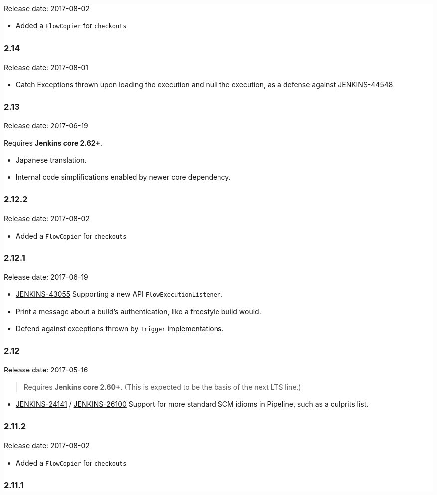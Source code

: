 Release date: 2017-08-02

-   Added a `FlowCopier` for `checkouts`

### 2.14 

Release date: 2017-08-01

-   Catch Exceptions thrown upon loading the execution and null the
    execution, as a defense
    against [JENKINS-44548](https://issues.jenkins-ci.org/browse/JENKINS-44548) 

### 2.13

Release date: 2017-06-19

Requires **Jenkins core 2.62+**.

-   Japanese translation.

-   Internal code simplifications enabled by newer core dependency.

### 2.12.2 

Release date: 2017-08-02

-   Added a `FlowCopier` for `checkouts`

### 2.12.1

Release date: 2017-06-19

-   [JENKINS-43055](https://issues.jenkins-ci.org/browse/JENKINS-43055) Supporting
    a new API `FlowExecutionListener`.

-   Print a message about a build’s authentication, like a freestyle
    build would.
-   Defend against exceptions thrown by `Trigger` implementations.

### 2.12

Release date: 2017-05-16

> Requires **Jenkins core 2.60+**. (This is expected to be the basis of the next LTS line.)

-   [JENKINS-24141](https://issues.jenkins-ci.org/browse/JENKINS-24141) / [JENKINS-26100](https://issues.jenkins-ci.org/browse/JENKINS-26100) Support
    for more standard SCM idioms in Pipeline, such as a culprits list.

### 2.11.2 

Release date: 2017-08-02

-   Added a `FlowCopier` for `checkouts`

### 2.11.1
